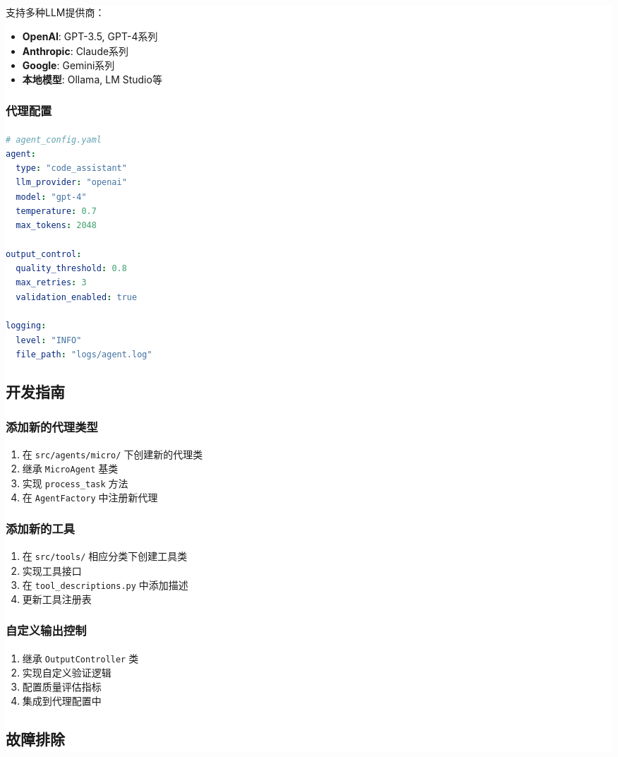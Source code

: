 支持多种LLM提供商：

- **OpenAI**: GPT-3.5, GPT-4系列
- **Anthropic**: Claude系列
- **Google**: Gemini系列
- **本地模型**: Ollama, LM Studio等

### 代理配置

```yaml
# agent_config.yaml
agent:
  type: "code_assistant"
  llm_provider: "openai"
  model: "gpt-4"
  temperature: 0.7
  max_tokens: 2048
  
output_control:
  quality_threshold: 0.8
  max_retries: 3
  validation_enabled: true
  
logging:
  level: "INFO"
  file_path: "logs/agent.log"
```

## 开发指南

### 添加新的代理类型

1. 在 `src/agents/micro/` 下创建新的代理类
2. 继承 `MicroAgent` 基类
3. 实现 `process_task` 方法
4. 在 `AgentFactory` 中注册新代理

### 添加新的工具

1. 在 `src/tools/` 相应分类下创建工具类
2. 实现工具接口
3. 在 `tool_descriptions.py` 中添加描述
4. 更新工具注册表

### 自定义输出控制

1. 继承 `OutputController` 类
2. 实现自定义验证逻辑
3. 配置质量评估指标
4. 集成到代理配置中

## 故障排除
